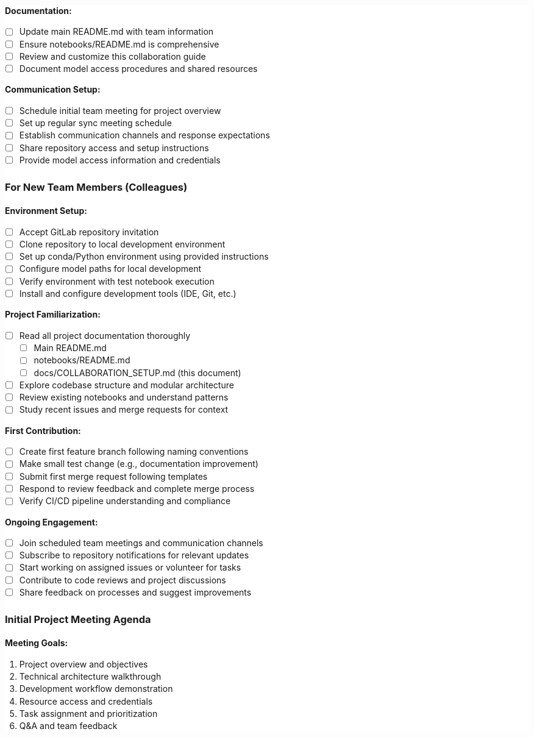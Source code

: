 **Documentation:**
- [ ] Update main README.md with team information
- [ ] Ensure notebooks/README.md is comprehensive
- [ ] Review and customize this collaboration guide
- [ ] Document model access procedures and shared resources

**Communication Setup:**
- [ ] Schedule initial team meeting for project overview
- [ ] Set up regular sync meeting schedule
- [ ] Establish communication channels and response expectations
- [ ] Share repository access and setup instructions
- [ ] Provide model access information and credentials

### For New Team Members (Colleagues)

**Environment Setup:**
- [ ] Accept GitLab repository invitation
- [ ] Clone repository to local development environment
- [ ] Set up conda/Python environment using provided instructions
- [ ] Configure model paths for local development
- [ ] Verify environment with test notebook execution
- [ ] Install and configure development tools (IDE, Git, etc.)

**Project Familiarization:**
- [ ] Read all project documentation thoroughly
  - [ ] Main README.md
  - [ ] notebooks/README.md
  - [ ] docs/COLLABORATION_SETUP.md (this document)
- [ ] Explore codebase structure and modular architecture
- [ ] Review existing notebooks and understand patterns
- [ ] Study recent issues and merge requests for context

**First Contribution:**
- [ ] Create first feature branch following naming conventions
- [ ] Make small test change (e.g., documentation improvement)
- [ ] Submit first merge request following templates
- [ ] Respond to review feedback and complete merge process
- [ ] Verify CI/CD pipeline understanding and compliance

**Ongoing Engagement:**
- [ ] Join scheduled team meetings and communication channels
- [ ] Subscribe to repository notifications for relevant updates
- [ ] Start working on assigned issues or volunteer for tasks
- [ ] Contribute to code reviews and project discussions
- [ ] Share feedback on processes and suggest improvements

### Initial Project Meeting Agenda

**Meeting Goals:**
1. Project overview and objectives
2. Technical architecture walkthrough  
3. Development workflow demonstration
4. Resource access and credentials
5. Task assignment and prioritization
6. Q&A and team feedback
